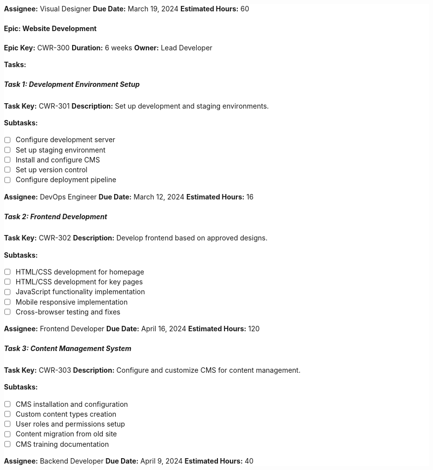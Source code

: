**Assignee:** Visual Designer
**Due Date:** March 19, 2024
**Estimated Hours:** 60

#### Epic: Website Development
**Epic Key:** CWR-300
**Duration:** 6 weeks
**Owner:** Lead Developer

**Tasks:**

##### Task 1: Development Environment Setup
**Task Key:** CWR-301
**Description:** Set up development and staging environments.

**Subtasks:**
- [ ] Configure development server
- [ ] Set up staging environment
- [ ] Install and configure CMS
- [ ] Set up version control
- [ ] Configure deployment pipeline

**Assignee:** DevOps Engineer
**Due Date:** March 12, 2024
**Estimated Hours:** 16

##### Task 2: Frontend Development
**Task Key:** CWR-302
**Description:** Develop frontend based on approved designs.

**Subtasks:**
- [ ] HTML/CSS development for homepage
- [ ] HTML/CSS development for key pages
- [ ] JavaScript functionality implementation
- [ ] Mobile responsive implementation
- [ ] Cross-browser testing and fixes

**Assignee:** Frontend Developer
**Due Date:** April 16, 2024
**Estimated Hours:** 120

##### Task 3: Content Management System
**Task Key:** CWR-303
**Description:** Configure and customize CMS for content management.

**Subtasks:**
- [ ] CMS installation and configuration
- [ ] Custom content types creation
- [ ] User roles and permissions setup
- [ ] Content migration from old site
- [ ] CMS training documentation

**Assignee:** Backend Developer
**Due Date:** April 9, 2024
**Estimated Hours:** 40
